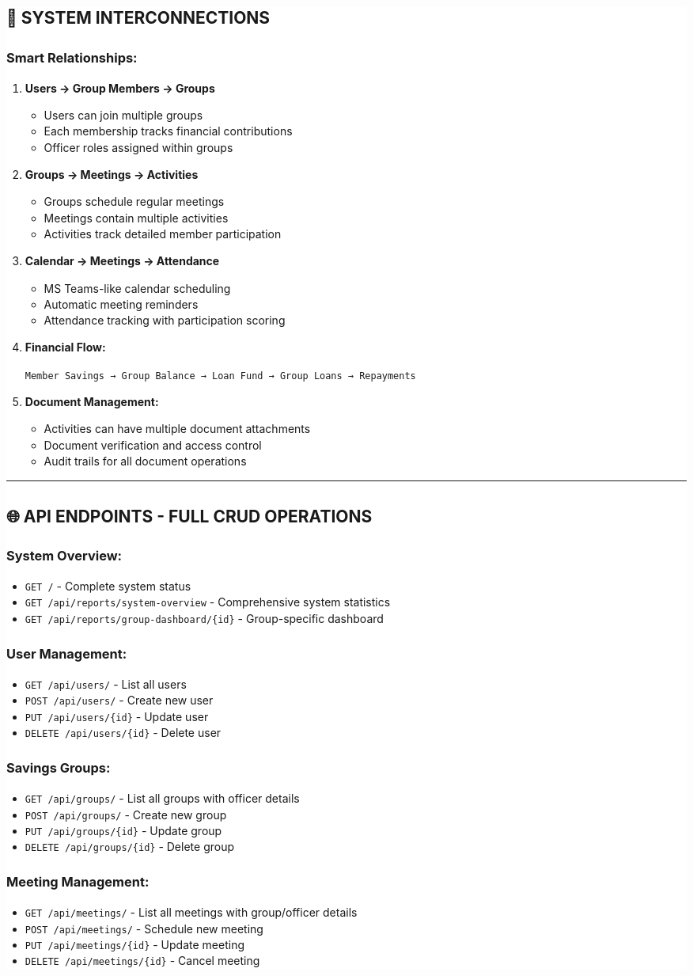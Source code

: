 
## 🔗 **SYSTEM INTERCONNECTIONS**

### **Smart Relationships:**

1. **Users → Group Members → Groups**
   - Users can join multiple groups
   - Each membership tracks financial contributions
   - Officer roles assigned within groups

2. **Groups → Meetings → Activities**
   - Groups schedule regular meetings
   - Meetings contain multiple activities
   - Activities track detailed member participation

3. **Calendar → Meetings → Attendance**
   - MS Teams-like calendar scheduling
   - Automatic meeting reminders
   - Attendance tracking with participation scoring

4. **Financial Flow:**
   ```
   Member Savings → Group Balance → Loan Fund → Group Loans → Repayments
   ```

5. **Document Management:**
   - Activities can have multiple document attachments
   - Document verification and access control
   - Audit trails for all document operations

---

## 🌐 **API ENDPOINTS - FULL CRUD OPERATIONS**

### **System Overview:**
- `GET /` - Complete system status
- `GET /api/reports/system-overview` - Comprehensive system statistics
- `GET /api/reports/group-dashboard/{id}` - Group-specific dashboard

### **User Management:**
- `GET /api/users/` - List all users
- `POST /api/users/` - Create new user
- `PUT /api/users/{id}` - Update user
- `DELETE /api/users/{id}` - Delete user

### **Savings Groups:**
- `GET /api/groups/` - List all groups with officer details
- `POST /api/groups/` - Create new group
- `PUT /api/groups/{id}` - Update group
- `DELETE /api/groups/{id}` - Delete group

### **Meeting Management:**
- `GET /api/meetings/` - List all meetings with group/officer details
- `POST /api/meetings/` - Schedule new meeting
- `PUT /api/meetings/{id}` - Update meeting
- `DELETE /api/meetings/{id}` - Cancel meeting
